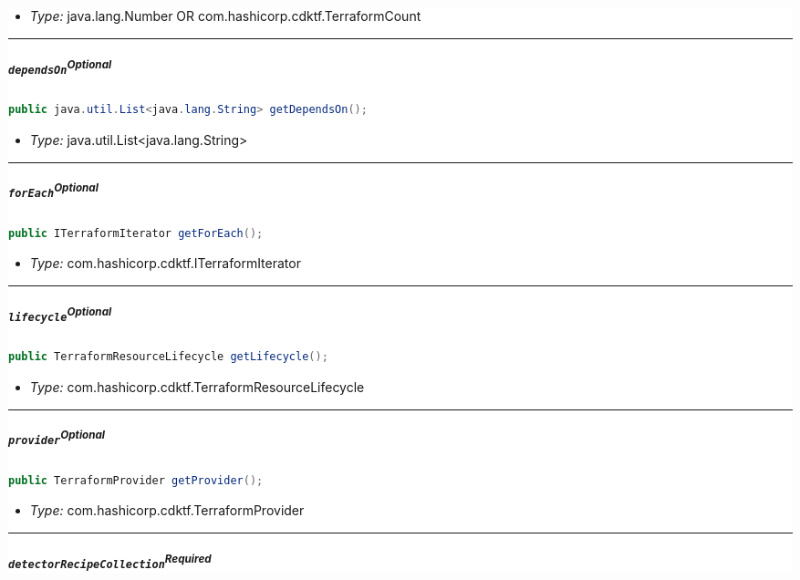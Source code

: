 - *Type:* java.lang.Number OR com.hashicorp.cdktf.TerraformCount

---

##### `dependsOn`<sup>Optional</sup> <a name="dependsOn" id="rhizo-co-terraform-provider-oci.dataOciCloudGuardDetectorRecipes.DataOciCloudGuardDetectorRecipes.property.dependsOn"></a>

```java
public java.util.List<java.lang.String> getDependsOn();
```

- *Type:* java.util.List<java.lang.String>

---

##### `forEach`<sup>Optional</sup> <a name="forEach" id="rhizo-co-terraform-provider-oci.dataOciCloudGuardDetectorRecipes.DataOciCloudGuardDetectorRecipes.property.forEach"></a>

```java
public ITerraformIterator getForEach();
```

- *Type:* com.hashicorp.cdktf.ITerraformIterator

---

##### `lifecycle`<sup>Optional</sup> <a name="lifecycle" id="rhizo-co-terraform-provider-oci.dataOciCloudGuardDetectorRecipes.DataOciCloudGuardDetectorRecipes.property.lifecycle"></a>

```java
public TerraformResourceLifecycle getLifecycle();
```

- *Type:* com.hashicorp.cdktf.TerraformResourceLifecycle

---

##### `provider`<sup>Optional</sup> <a name="provider" id="rhizo-co-terraform-provider-oci.dataOciCloudGuardDetectorRecipes.DataOciCloudGuardDetectorRecipes.property.provider"></a>

```java
public TerraformProvider getProvider();
```

- *Type:* com.hashicorp.cdktf.TerraformProvider

---

##### `detectorRecipeCollection`<sup>Required</sup> <a name="detectorRecipeCollection" id="rhizo-co-terraform-provider-oci.dataOciCloudGuardDetectorRecipes.DataOciCloudGuardDetectorRecipes.property.detectorRecipeCollection"></a>
